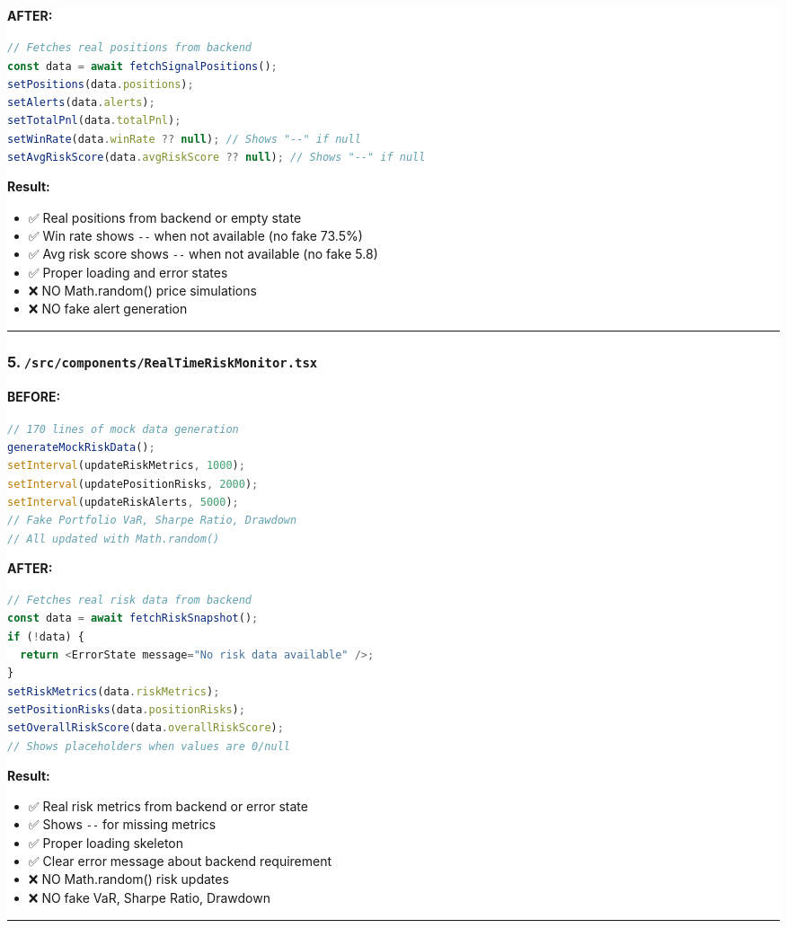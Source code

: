 **AFTER:**
```typescript
// Fetches real positions from backend
const data = await fetchSignalPositions();
setPositions(data.positions);
setAlerts(data.alerts);
setTotalPnl(data.totalPnl);
setWinRate(data.winRate ?? null); // Shows "--" if null
setAvgRiskScore(data.avgRiskScore ?? null); // Shows "--" if null
```

**Result:**
- ✅ Real positions from backend or empty state
- ✅ Win rate shows `--` when not available (no fake 73.5%)
- ✅ Avg risk score shows `--` when not available (no fake 5.8)
- ✅ Proper loading and error states
- ❌ NO Math.random() price simulations
- ❌ NO fake alert generation

---

### 5. `/src/components/RealTimeRiskMonitor.tsx`

**BEFORE:**
```typescript
// 170 lines of mock data generation
generateMockRiskData();
setInterval(updateRiskMetrics, 1000);
setInterval(updatePositionRisks, 2000);
setInterval(updateRiskAlerts, 5000);
// Fake Portfolio VaR, Sharpe Ratio, Drawdown
// All updated with Math.random()
```

**AFTER:**
```typescript
// Fetches real risk data from backend
const data = await fetchRiskSnapshot();
if (!data) {
  return <ErrorState message="No risk data available" />;
}
setRiskMetrics(data.riskMetrics);
setPositionRisks(data.positionRisks);
setOverallRiskScore(data.overallRiskScore);
// Shows placeholders when values are 0/null
```

**Result:**
- ✅ Real risk metrics from backend or error state
- ✅ Shows `--` for missing metrics
- ✅ Proper loading skeleton
- ✅ Clear error message about backend requirement
- ❌ NO Math.random() risk updates
- ❌ NO fake VaR, Sharpe Ratio, Drawdown

---